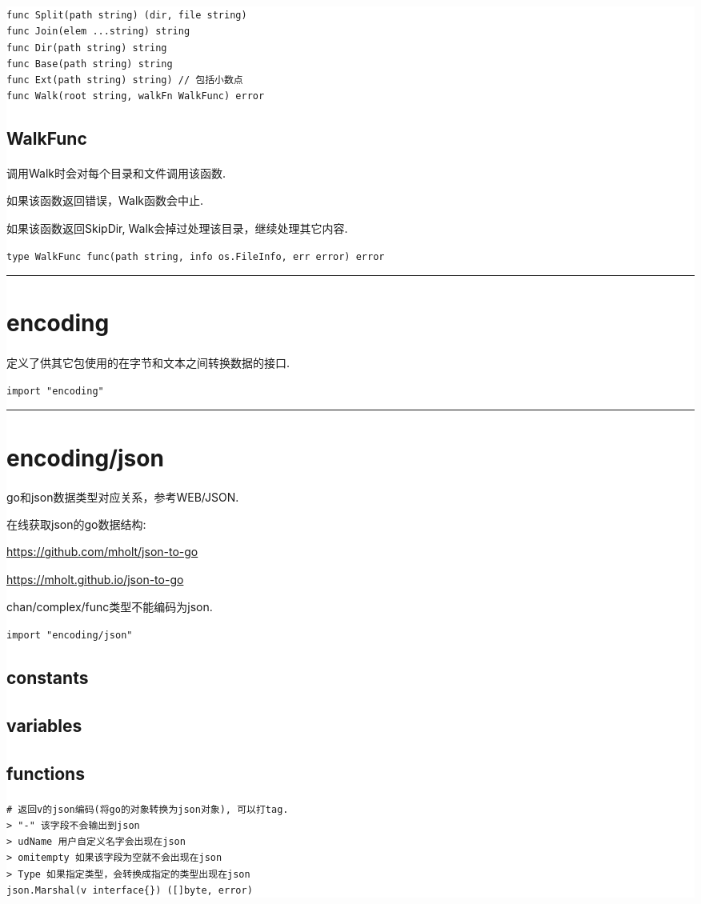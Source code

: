     func Split(path string) (dir, file string)
    func Join(elem ...string) string
    func Dir(path string) string
    func Base(path string) string
    func Ext(path string) string) // 包括小数点
    func Walk(root string, walkFn WalkFunc) error

## WalkFunc

调用Walk时会对每个目录和文件调用该函数.

如果该函数返回错误，Walk函数会中止.

如果该函数返回SkipDir, Walk会掉过处理该目录，继续处理其它内容.

    type WalkFunc func(path string, info os.FileInfo, err error) error

***

# encoding

定义了供其它包使用的在字节和文本之间转换数据的接口.

    import "encoding"

***

# encoding/json

go和json数据类型对应关系，参考WEB/JSON.

在线获取json的go数据结构:

<https://github.com/mholt/json-to-go>

<https://mholt.github.io/json-to-go>

chan/complex/func类型不能编码为json.

    import "encoding/json"

## constants

## variables

## functions

    # 返回v的json编码(将go的对象转换为json对象), 可以打tag.
    > "-" 该字段不会输出到json
    > udName 用户自定义名字会出现在json
    > omitempty 如果该字段为空就不会出现在json
    > Type 如果指定类型，会转换成指定的类型出现在json
    json.Marshal(v interface{}) ([]byte, error)
